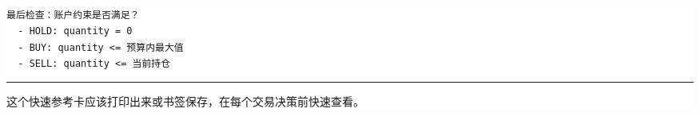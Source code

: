 ```
最后检查：账户约束是否满足？
  - HOLD: quantity = 0
  - BUY: quantity <= 预算内最大值
  - SELL: quantity <= 当前持仓
```

---

这个快速参考卡应该打印出来或书签保存，在每个交易决策前快速查看。
